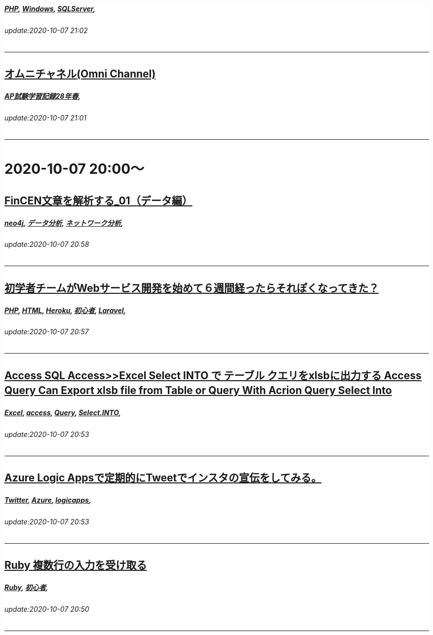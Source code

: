 ##### [PHP](https://qiita.com/tags/PHP), [Windows](https://qiita.com/tags/Windows), [SQLServer](https://qiita.com/tags/SQLServer), 
###### update:2020-10-07 21:02
---
## [オムニチャネル(Omni Channel)](https://qiita.com/lymansouka2017/items/28e731e3837f532ce5f8)
##### [AP試験学習記録28年春](https://qiita.com/tags/AP試験学習記録28年春), 
###### update:2020-10-07 21:01
---




# 2020-10-07 20:00～
## [FinCEN文章を解析する_01（データ編）](https://qiita.com/s_zh/items/b7c7eb7bc2af98b850d7)
##### [neo4j](https://qiita.com/tags/neo4j), [データ分析](https://qiita.com/tags/データ分析), [ネットワーク分析](https://qiita.com/tags/ネットワーク分析), 
###### update:2020-10-07 20:58
---
## [初学者チームがWebサービス開発を始めて６週間経ったらそれぽくなってきた？](https://qiita.com/kakudaisuke/items/6ed6d1002ec469d3a136)
##### [PHP](https://qiita.com/tags/PHP), [HTML](https://qiita.com/tags/HTML), [Heroku](https://qiita.com/tags/Heroku), [初心者](https://qiita.com/tags/初心者), [Laravel](https://qiita.com/tags/Laravel), 
###### update:2020-10-07 20:57
---
## [Access SQL Access>>Excel Select INTO で テーブル クエリをxlsbに出力する  Access Query Can Export xlsb file from Table or Query With Acrion Query Select Into](https://qiita.com/Q11Q/items/b6fa4099e89e66d2e7d8)
##### [Excel](https://qiita.com/tags/Excel), [access](https://qiita.com/tags/access), [Query](https://qiita.com/tags/Query), [Select.INTO](https://qiita.com/tags/Select.INTO), 
###### update:2020-10-07 20:53
---
## [Azure Logic Appsで定期的にTweetでインスタの宣伝をしてみる。](https://qiita.com/abemaki/items/843334c3b716b519ad97)
##### [Twitter](https://qiita.com/tags/Twitter), [Azure](https://qiita.com/tags/Azure), [logicapps](https://qiita.com/tags/logicapps), 
###### update:2020-10-07 20:53
---
## [Ruby 複数行の入力を受け取る](https://qiita.com/mat827/items/bc1bdb5dab8b23d2a9f5)
##### [Ruby](https://qiita.com/tags/Ruby), [初心者](https://qiita.com/tags/初心者), 
###### update:2020-10-07 20:50
---